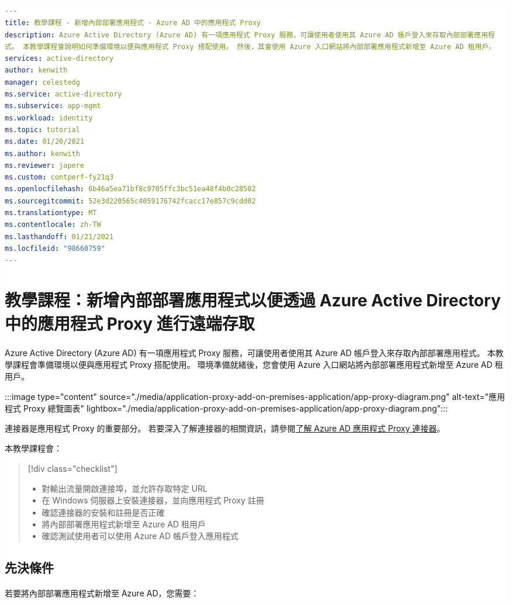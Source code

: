 ```yaml
---
title: 教學課程 - 新增內部部署應用程式 - Azure AD 中的應用程式 Proxy
description: Azure Active Directory (Azure AD) 有一項應用程式 Proxy 服務，可讓使用者使用其 Azure AD 帳戶登入來存取內部部署應用程式。 本教學課程會說明如何準備環境以便與應用程式 Proxy 搭配使用。 然後，其會使用 Azure 入口網站將內部部署應用程式新增至 Azure AD 租用戶。
services: active-directory
author: kenwith
manager: celestedg
ms.service: active-directory
ms.subservice: app-mgmt
ms.workload: identity
ms.topic: tutorial
ms.date: 01/20/2021
ms.author: kenwith
ms.reviewer: japere
ms.custom: contperf-fy21q3
ms.openlocfilehash: 6b46a5ea71bf8c9705ffc3bc51ea48f4b0c28502
ms.sourcegitcommit: 52e3d220565c4059176742fcacc17e857c9cdd02
ms.translationtype: MT
ms.contentlocale: zh-TW
ms.lasthandoff: 01/21/2021
ms.locfileid: "98660759"
---
```

# <a name="tutorial-add-an-on-premises-application-for-remote-access-through-application-proxy-in-azure-active-directory"></a>教學課程：新增內部部署應用程式以便透過 Azure Active Directory 中的應用程式 Proxy 進行遠端存取

Azure Active Directory (Azure AD) 有一項應用程式 Proxy 服務，可讓使用者使用其 Azure AD 帳戶登入來存取內部部署應用程式。 本教學課程會準備環境以便與應用程式 Proxy 搭配使用。 環境準備就緒後，您會使用 Azure 入口網站將內部部署應用程式新增至 Azure AD 租用戶。

:::image type="content" source="./media/application-proxy-add-on-premises-application/app-proxy-diagram.png" alt-text="應用程式 Proxy 總覽圖表" lightbox="./media/application-proxy-add-on-premises-application/app-proxy-diagram.png":::

連接器是應用程式 Proxy 的重要部分。 若要深入了解連接器的相關資訊，請參閱[了解 Azure AD 應用程式 Proxy 連接器](application-proxy-connectors.md)。

本教學課程會：

> [!div class="checklist"]
> * 對輸出流量開啟連接埠，並允許存取特定 URL
> * 在 Windows 伺服器上安裝連接器，並向應用程式 Proxy 註冊
> * 確認連接器的安裝和註冊是否正確
> * 將內部部署應用程式新增至 Azure AD 租用戶
> * 確認測試使用者可以使用 Azure AD 帳戶登入應用程式

## <a name="prerequisites"></a>先決條件

若要將內部部署應用程式新增至 Azure AD，您需要：
